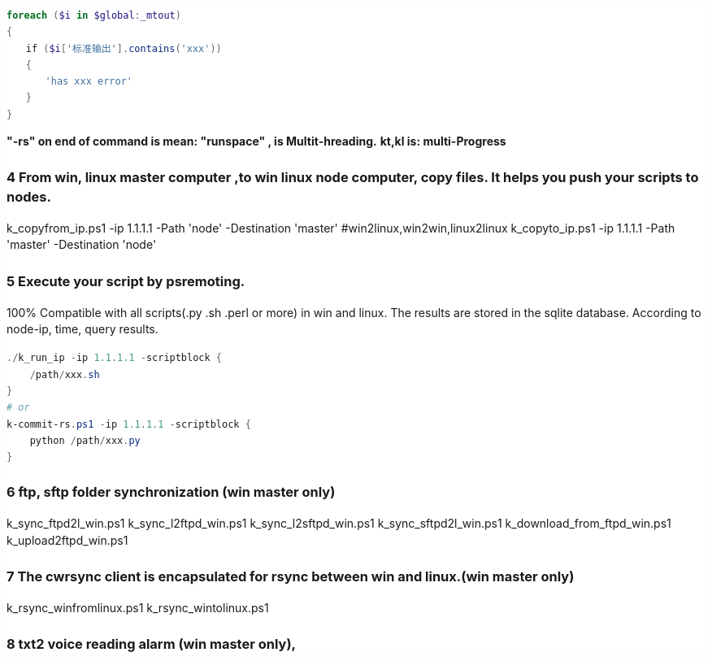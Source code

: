 ```powershell
foreach ($i in $global:_mtout)
{
　　if ($i['标准输出'].contains('xxx'))
　　{
　　　　'has xxx error'
　　}
}
```

**"-rs" on end of command is mean: "runspace" , is Multit-hreading.**
**kt,kl is: multi-Progress**


### 4 From win, linux master computer ,to win linux node computer, copy files. It helps you push your scripts to nodes.

k_copyfrom_ip.ps1 -ip 1.1.1.1 -Path 'node' -Destination 'master' #win2linux,win2win,linux2linux
k_copyto_ip.ps1 -ip 1.1.1.1 -Path 'master' -Destination 'node'



### 5 Execute your script by psremoting.

100% Compatible with all scripts(.py .sh .perl or more) in win and linux.
The results are stored in the sqlite database. According to node-ip, time, query results.

```powershell
./k_run_ip -ip 1.1.1.1 -scriptblock {
	/path/xxx.sh
}
# or
k-commit-rs.ps1 -ip 1.1.1.1 -scriptblock {
	python /path/xxx.py
}
```

### 6 ftp, sftp folder synchronization (win master only)

k_sync_ftpd2l_win.ps1
k_sync_l2ftpd_win.ps1
k_sync_l2sftpd_win.ps1
k_sync_sftpd2l_win.ps1
k_download_from_ftpd_win.ps1
k_upload2ftpd_win.ps1



### 7 The cwrsync client is encapsulated for rsync between win and linux.(win master only)

k_rsync_winfromlinux.ps1
k_rsync_wintolinux.ps1



### 8 txt2 voice reading alarm (win master only),
